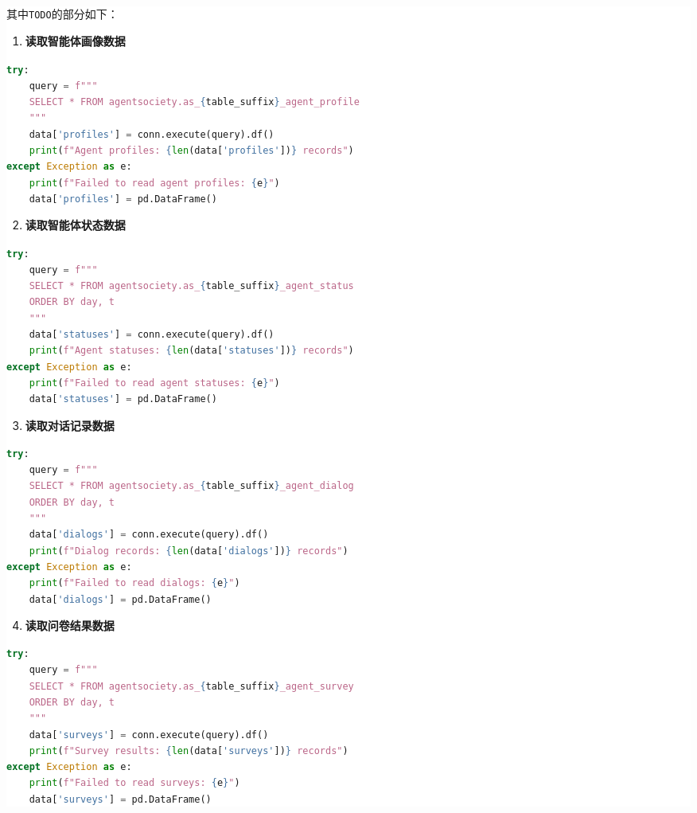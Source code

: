 其中`TODO`的部分如下：

1. **读取智能体画像数据**

```python
try:
    query = f"""
    SELECT * FROM agentsociety.as_{table_suffix}_agent_profile
    """
    data['profiles'] = conn.execute(query).df()
    print(f"Agent profiles: {len(data['profiles'])} records")
except Exception as e:
    print(f"Failed to read agent profiles: {e}")
    data['profiles'] = pd.DataFrame()
```

2. **读取智能体状态数据**

```python
try:
    query = f"""
    SELECT * FROM agentsociety.as_{table_suffix}_agent_status
    ORDER BY day, t
    """
    data['statuses'] = conn.execute(query).df()
    print(f"Agent statuses: {len(data['statuses'])} records")
except Exception as e:
    print(f"Failed to read agent statuses: {e}")
    data['statuses'] = pd.DataFrame()
```

3. **读取对话记录数据**

```python
try:
    query = f"""
    SELECT * FROM agentsociety.as_{table_suffix}_agent_dialog
    ORDER BY day, t
    """
    data['dialogs'] = conn.execute(query).df()
    print(f"Dialog records: {len(data['dialogs'])} records")
except Exception as e:
    print(f"Failed to read dialogs: {e}")
    data['dialogs'] = pd.DataFrame()
```

4. **读取问卷结果数据**

```python
try:
    query = f"""
    SELECT * FROM agentsociety.as_{table_suffix}_agent_survey
    ORDER BY day, t
    """
    data['surveys'] = conn.execute(query).df()
    print(f"Survey results: {len(data['surveys'])} records")
except Exception as e:
    print(f"Failed to read surveys: {e}")
    data['surveys'] = pd.DataFrame()
```
